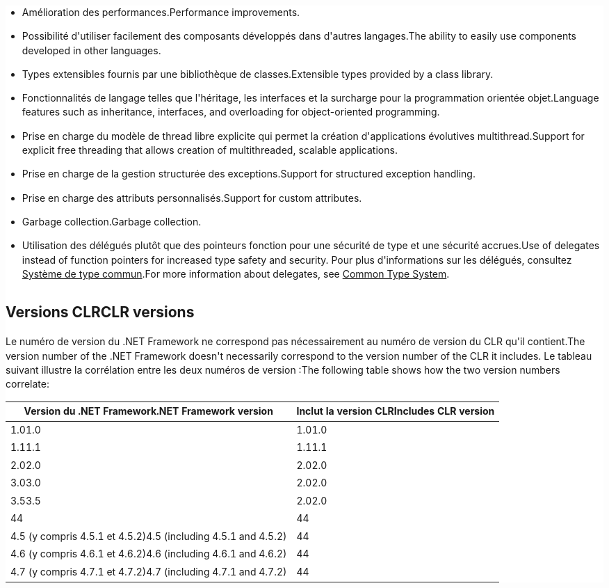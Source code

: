 - <span data-ttu-id="5979f-130">Amélioration des performances.</span><span class="sxs-lookup"><span data-stu-id="5979f-130">Performance improvements.</span></span>

- <span data-ttu-id="5979f-131">Possibilité d'utiliser facilement des composants développés dans d'autres langages.</span><span class="sxs-lookup"><span data-stu-id="5979f-131">The ability to easily use components developed in other languages.</span></span>

- <span data-ttu-id="5979f-132">Types extensibles fournis par une bibliothèque de classes.</span><span class="sxs-lookup"><span data-stu-id="5979f-132">Extensible types provided by a class library.</span></span>

- <span data-ttu-id="5979f-133">Fonctionnalités de langage telles que l'héritage, les interfaces et la surcharge pour la programmation orientée objet.</span><span class="sxs-lookup"><span data-stu-id="5979f-133">Language features such as inheritance, interfaces, and overloading for object-oriented programming.</span></span>

- <span data-ttu-id="5979f-134">Prise en charge du modèle de thread libre explicite qui permet la création d'applications évolutives multithread.</span><span class="sxs-lookup"><span data-stu-id="5979f-134">Support for explicit free threading that allows creation of multithreaded, scalable applications.</span></span>

- <span data-ttu-id="5979f-135">Prise en charge de la gestion structurée des exceptions.</span><span class="sxs-lookup"><span data-stu-id="5979f-135">Support for structured exception handling.</span></span>

- <span data-ttu-id="5979f-136">Prise en charge des attributs personnalisés.</span><span class="sxs-lookup"><span data-stu-id="5979f-136">Support for custom attributes.</span></span>

- <span data-ttu-id="5979f-137">Garbage collection.</span><span class="sxs-lookup"><span data-stu-id="5979f-137">Garbage collection.</span></span>

- <span data-ttu-id="5979f-138">Utilisation des délégués plutôt que des pointeurs fonction pour une sécurité de type et une sécurité accrues.</span><span class="sxs-lookup"><span data-stu-id="5979f-138">Use of delegates instead of function pointers for increased type safety and security.</span></span> <span data-ttu-id="5979f-139">Pour plus d'informations sur les délégués, consultez [Système de type commun](../../docs/standard/base-types/common-type-system.md).</span><span class="sxs-lookup"><span data-stu-id="5979f-139">For more information about delegates, see [Common Type System](../../docs/standard/base-types/common-type-system.md).</span></span>

## <a name="clr-versions"></a><span data-ttu-id="5979f-140">Versions CLR</span><span class="sxs-lookup"><span data-stu-id="5979f-140">CLR versions</span></span>

<span data-ttu-id="5979f-141">Le numéro de version du .NET Framework ne correspond pas nécessairement au numéro de version du CLR qu'il contient.</span><span class="sxs-lookup"><span data-stu-id="5979f-141">The version number of the .NET Framework doesn't necessarily correspond to the version number of the CLR it includes.</span></span> <span data-ttu-id="5979f-142">Le tableau suivant illustre la corrélation entre les deux numéros de version :</span><span class="sxs-lookup"><span data-stu-id="5979f-142">The following table shows how the two version numbers correlate:</span></span>

|<span data-ttu-id="5979f-143">Version du .NET Framework</span><span class="sxs-lookup"><span data-stu-id="5979f-143">.NET Framework version</span></span>|<span data-ttu-id="5979f-144">Inclut la version CLR</span><span class="sxs-lookup"><span data-stu-id="5979f-144">Includes CLR version</span></span>|
|----------------------------|--------------------------|
|<span data-ttu-id="5979f-145">1.0</span><span class="sxs-lookup"><span data-stu-id="5979f-145">1.0</span></span>|<span data-ttu-id="5979f-146">1.0</span><span class="sxs-lookup"><span data-stu-id="5979f-146">1.0</span></span>|
|<span data-ttu-id="5979f-147">1.1</span><span class="sxs-lookup"><span data-stu-id="5979f-147">1.1</span></span>|<span data-ttu-id="5979f-148">1.1</span><span class="sxs-lookup"><span data-stu-id="5979f-148">1.1</span></span>|
|<span data-ttu-id="5979f-149">2.0</span><span class="sxs-lookup"><span data-stu-id="5979f-149">2.0</span></span>|<span data-ttu-id="5979f-150">2.0</span><span class="sxs-lookup"><span data-stu-id="5979f-150">2.0</span></span>|
|<span data-ttu-id="5979f-151">3.0</span><span class="sxs-lookup"><span data-stu-id="5979f-151">3.0</span></span>|<span data-ttu-id="5979f-152">2.0</span><span class="sxs-lookup"><span data-stu-id="5979f-152">2.0</span></span>|
|<span data-ttu-id="5979f-153">3.5</span><span class="sxs-lookup"><span data-stu-id="5979f-153">3.5</span></span>|<span data-ttu-id="5979f-154">2.0</span><span class="sxs-lookup"><span data-stu-id="5979f-154">2.0</span></span>|
|<span data-ttu-id="5979f-155">4</span><span class="sxs-lookup"><span data-stu-id="5979f-155">4</span></span>|<span data-ttu-id="5979f-156">4</span><span class="sxs-lookup"><span data-stu-id="5979f-156">4</span></span>|
|<span data-ttu-id="5979f-157">4.5 (y compris 4.5.1 et 4.5.2)</span><span class="sxs-lookup"><span data-stu-id="5979f-157">4.5 (including 4.5.1 and 4.5.2)</span></span>|<span data-ttu-id="5979f-158">4</span><span class="sxs-lookup"><span data-stu-id="5979f-158">4</span></span>|
|<span data-ttu-id="5979f-159">4.6 (y compris 4.6.1 et 4.6.2)</span><span class="sxs-lookup"><span data-stu-id="5979f-159">4.6 (including 4.6.1 and 4.6.2)</span></span>|<span data-ttu-id="5979f-160">4</span><span class="sxs-lookup"><span data-stu-id="5979f-160">4</span></span>|
|<span data-ttu-id="5979f-161">4.7 (y compris 4.7.1 et 4.7.2)</span><span class="sxs-lookup"><span data-stu-id="5979f-161">4.7 (including 4.7.1 and 4.7.2)</span></span>|<span data-ttu-id="5979f-162">4</span><span class="sxs-lookup"><span data-stu-id="5979f-162">4</span></span>|